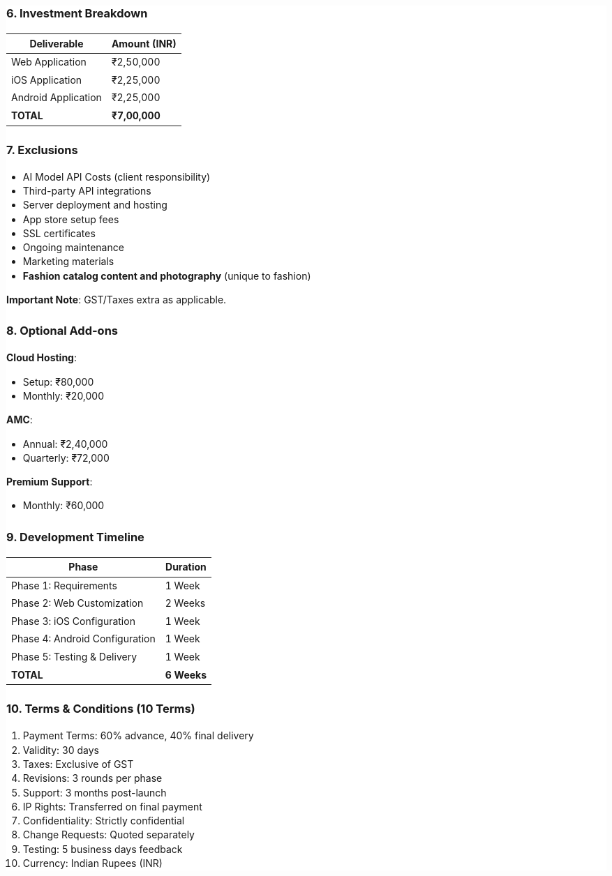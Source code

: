 ### 6. Investment Breakdown
| Deliverable | Amount (INR) |
|-------------|--------------|
| Web Application | ₹2,50,000 |
| iOS Application | ₹2,25,000 |
| Android Application | ₹2,25,000 |
| **TOTAL** | **₹7,00,000** |

### 7. Exclusions
- AI Model API Costs (client responsibility)
- Third-party API integrations
- Server deployment and hosting
- App store setup fees
- SSL certificates
- Ongoing maintenance
- Marketing materials
- **Fashion catalog content and photography** (unique to fashion)

**Important Note**: GST/Taxes extra as applicable.

### 8. Optional Add-ons

**Cloud Hosting**:
- Setup: ₹80,000
- Monthly: ₹20,000

**AMC**:
- Annual: ₹2,40,000
- Quarterly: ₹72,000

**Premium Support**:
- Monthly: ₹60,000

### 9. Development Timeline
| Phase | Duration |
|-------|----------|
| Phase 1: Requirements | 1 Week |
| Phase 2: Web Customization | 2 Weeks |
| Phase 3: iOS Configuration | 1 Week |
| Phase 4: Android Configuration | 1 Week |
| Phase 5: Testing & Delivery | 1 Week |
| **TOTAL** | **6 Weeks** |

### 10. Terms & Conditions (10 Terms)
1. Payment Terms: 60% advance, 40% final delivery
2. Validity: 30 days
3. Taxes: Exclusive of GST
4. Revisions: 3 rounds per phase
5. Support: 3 months post-launch
6. IP Rights: Transferred on final payment
7. Confidentiality: Strictly confidential
8. Change Requests: Quoted separately
9. Testing: 5 business days feedback
10. Currency: Indian Rupees (INR)
